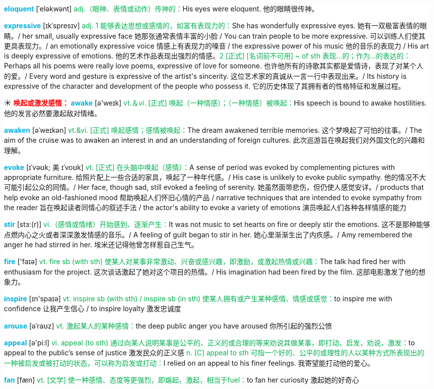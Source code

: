 <font color="sky blue">**eloquent**</font> [ˈeləkwənt]
<font color="#00b050">adj.（眼神、表情或动作）传神的：</font>His eyes were eloquent. 他的眼睛很传神。
           
<font color="sky blue">**expressive**</font> [ɪkˈspresɪv]
<font color="#00b050">adj. 1 能够表达思想或感情的，如富有表现力的：</font>She has wonderfully expressive eyes. 她有一双极富表情的眼睛。/ her small, usually expressive face 她那张通常表情丰富的小脸 / You can train people to be more expressive. 可以训练人们使其更具表现力。/ an emotionally expressive voice 情感上有表现力的嗓音 / the expressive power of his music 他的音乐的表现力 / His art is deeply expressive of emotions. 他的艺术作品表现出强烈的情感。<font color="#00b050">2 [正式] [名词前不可用] ~ of sth 表现…的；作为…的表达的：</font>Perhaps all his poems were really love poems, expressive of love for someone. 也许他所有的诗歌其实都是爱情诗，表现了对某个人的爱。/ Every word and gesture is expressive of the artist's sincerity. 这位艺术家的真诚从一言一行中表现出来。/ Its history is expressive of the character and development of the people who possess it. 它的历史体现了其拥有者的性格特征和发展过程。

☀ <font color="red">**唤起或激发感情：**</font>
<font color="sky blue">**awake**</font> [ə'weɪk] 
<font color="#00b050">vt.＆vi. [正式] 唤起（一种情感）；（一种情感）被唤起：</font>His speech is bound to awake hostilities. 他的发言必然要激起敌对情绪。
           
<font color="sky blue">**awaken**</font> [əˈweɪkən]
<font color="#00b050">vt.&vi. [正式] 唤起感情；感情被唤起：</font>The dream awakened terrible memories. 这个梦唤起了可怕的往事。/ The aim of the cruise was to awaken an interest in and an understanding of foreign cultures. 此次巡游旨在唤起我们对外国文化的兴趣和理解。
           
<font color="sky blue">**evoke**</font> [ɪˈvəʊk; 美 ɪˈvoʊk]
<font color="#00b050">vt. [正式] 在头脑中唤起（感情）：</font>A sense of period was evoked by complementing pictures with appropriate furniture. 给照片配上一些合适的家具，唤起了一种年代感。/ His case is unlikely to evoke public sympathy. 他的情况不大可能引起公众的同情。/ Her face, though sad, still evoked a feeling of serenity. 她虽然面带悲伤，但仍使人感觉安详。/ products that help evoke an old-fashioned mood 帮助唤起人们怀旧心情的产品 / narrative techniques that are intended to evoke sympathy from the reader 旨在唤起读者同情心的叙述手法 / the actor's ability to evoke a variety of emotions 演员唤起人们各种各样情感的能力
           
<font color="sky blue">**stir**</font> [stɜ:(r)]
<font color="#00b050">vi.（感情或情绪）开始感到、逐渐产生：</font>It was not music to set hearts on fire or deeply stir the emotions. 这不是那种能够点燃内心之火或者深深激发情感的音乐。/ A feeling of guilt began to stir in her. 她心里渐渐生出了内疚感。/ Amy remembered the anger he had stirred in her. 埃米还记得他曾怎样惹自己生气。

<font color="sky blue">**fire**</font> ['faɪə] 
<font color="#00b050">vt. fire sb (with sth) 使某人对某事非常激动、兴奋或感兴趣，即激励，或激起热情或兴趣：</font>The talk had fired her with enthusiasm for the project. 这次谈话激起了她对这个项目的热情。/ His imagination had been fired by the film. 这部电影激发了他的想象力。

<font color="sky blue">**inspire**</font> [ɪn'spaɪə] 
<font color="#00b050">vt. inspire sb (with sth) / inspire sb (in sth) 使某人拥有或产生某种感情、情感或感觉：</font>to inspire me with confidence 让我产生信心 / to inspire loyalty 激发忠诚度

<font color="sky blue">**arouse**</font> [əˈraʊz]
<font color="#00b050">vt. 激起某人的某种感情：</font>the deep public anger you have aroused 你所引起的强烈公愤

<font color="sky blue">**appeal**</font> [ə'pi:l] 
<font color="#00b050">vi. appeal (to sth) 通过向某人说明某事是公平的、正义的或合理的等来劝说其做某事，即打动，启发，劝说，激发：</font>to appeal to the public’s sense of justice 激发民众的正义感 <font color="#00b050">n. [C] appeal to sth 可指一个好的、公平的或理性的人以某种方式所表现出的一种被启发或被打动的状态，可以称为启发或打动：</font>I relied on an appeal to his finer feelings. 我寄望能打动他的爱心。

<font color="sky blue">**fan**</font> [fæn] 
<font color="#00b050">vt. [文学] 使一种感情、态度等更强烈，即煽起，激起，相当于fuel：</font>to fan her curiosity 激起她的好奇心
           